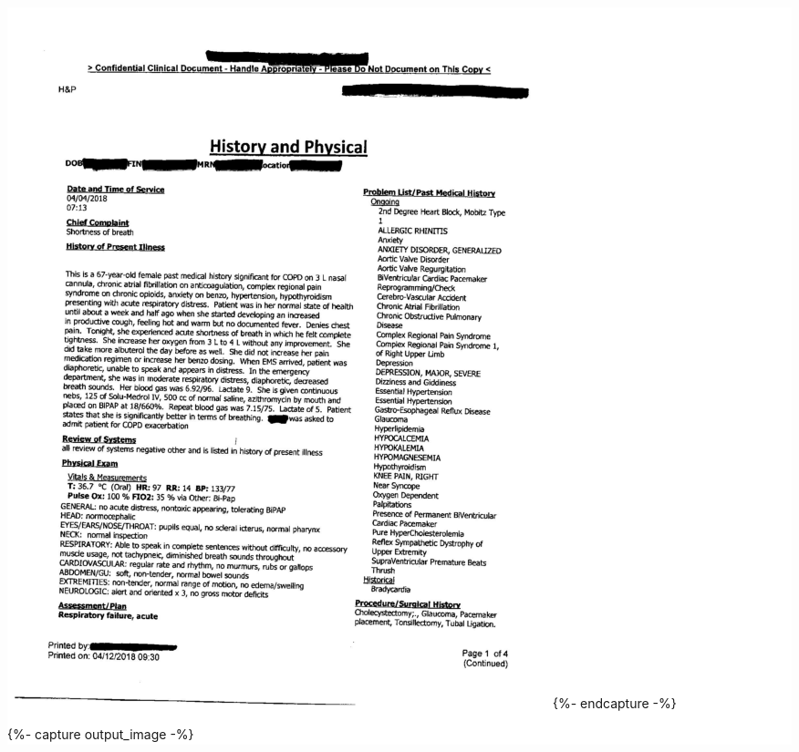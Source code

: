 ![Screenshot](/assets/images/examples_ocr/image8.png)
{%- endcapture -%}

{%- capture output_image -%}